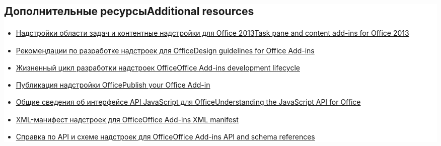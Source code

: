 ## <a name="additional-resources"></a><span data-ttu-id="88b3b-246">Дополнительные ресурсы</span><span class="sxs-lookup"><span data-stu-id="88b3b-246">Additional resources</span></span>
<span data-ttu-id="88b3b-247"><a name="AdditionalResources"> </a></span><span class="sxs-lookup"><span data-stu-id="88b3b-247"></span></span>


-  [<span data-ttu-id="88b3b-248">Надстройки области задач и контентные надстройки для Office 2013</span><span class="sxs-lookup"><span data-stu-id="88b3b-248">Task pane and content add-ins for Office 2013</span></span>](http://msdn.microsoft.com/library/baf73b23-4429-4b7f-bcb9-a99a9618ae38%28Office.15%29.aspx)
    
 
-  [<span data-ttu-id="88b3b-249">Рекомендации по разработке надстроек для Office</span><span class="sxs-lookup"><span data-stu-id="88b3b-249">Design guidelines for Office Add-ins</span></span>](http://msdn.microsoft.com/library/d5b2ab2e-dfc8-47c8-919c-e9c23358d70c%28Office.15%29.aspx)
    
 
-  [<span data-ttu-id="88b3b-250">Жизненный цикл разработки надстроек Office</span><span class="sxs-lookup"><span data-stu-id="88b3b-250">Office Add-ins development lifecycle</span></span>](http://msdn.microsoft.com/library/c35b4b2b-7869-4501-9f10-888c8e74c98c%28Office.15%29.aspx)
    
 
-  [<span data-ttu-id="88b3b-251">Публикация надстройки Office</span><span class="sxs-lookup"><span data-stu-id="88b3b-251">Publish your Office Add-in</span></span>](http://msdn.microsoft.com/library/7f3ae6a0-06e9-438c-8899-bd9f605e6d9e%28Office.15%29.aspx)
    
 
-  [<span data-ttu-id="88b3b-252">Общие сведения об интерфейсе API JavaScript для Office</span><span class="sxs-lookup"><span data-stu-id="88b3b-252">Understanding the JavaScript API for Office</span></span>](http://msdn.microsoft.com/library/01180dae-ca45-40c8-b3dd-fd2a85651c0c%28Office.15%29.aspx)
    
 
-  [<span data-ttu-id="88b3b-253">XML-манифест надстроек для Office</span><span class="sxs-lookup"><span data-stu-id="88b3b-253">Office Add-ins XML manifest</span></span>](http://msdn.microsoft.com/library/4139ff24-afac-472a-af7d-9d069587ac9b%28Office.15%29.aspx)
    
 
-  [<span data-ttu-id="88b3b-254">Справка по API и схеме надстроек для Office</span><span class="sxs-lookup"><span data-stu-id="88b3b-254">Office Add-ins API and schema references</span></span>](http://msdn.microsoft.com/library/afcc2908-1e1b-4297-b554-11e6eb404804%28Office.15%29.aspx)
    
 

